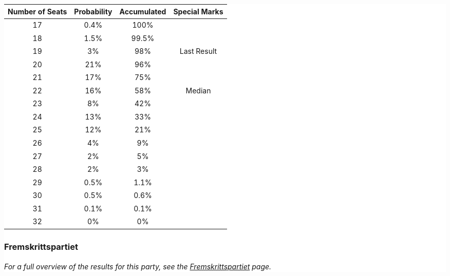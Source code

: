 | Number of Seats | Probability | Accumulated | Special Marks |
|:---------------:|:-----------:|:-----------:|:-------------:|
| 17 | 0.4% | 100% |  |
| 18 | 1.5% | 99.5% |  |
| 19 | 3% | 98% | Last Result |
| 20 | 21% | 96% |  |
| 21 | 17% | 75% |  |
| 22 | 16% | 58% | Median |
| 23 | 8% | 42% |  |
| 24 | 13% | 33% |  |
| 25 | 12% | 21% |  |
| 26 | 4% | 9% |  |
| 27 | 2% | 5% |  |
| 28 | 2% | 3% |  |
| 29 | 0.5% | 1.1% |  |
| 30 | 0.5% | 0.6% |  |
| 31 | 0.1% | 0.1% |  |
| 32 | 0% | 0% |  |

### Fremskrittspartiet

*For a full overview of the results for this party, see the [Fremskrittspartiet](party-fremskrittspartiet.html) page.*
